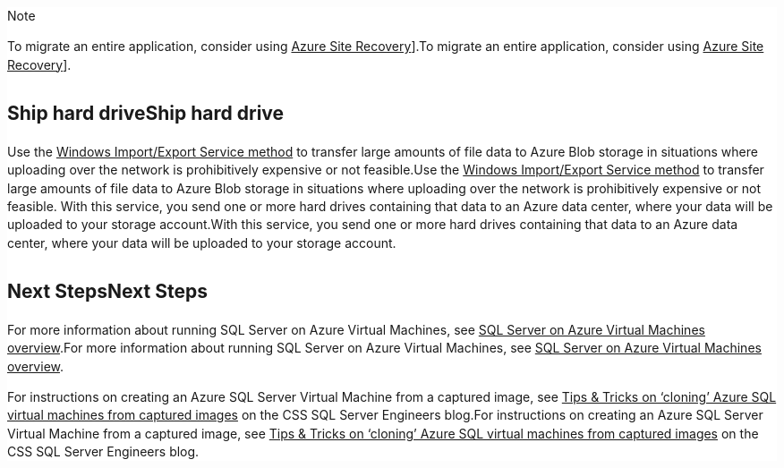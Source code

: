 > [!NOTE]
> <span data-ttu-id="1aaa6-197">To migrate an entire application, consider using [Azure Site Recovery](../../../site-recovery/site-recovery-overview.md)].</span><span class="sxs-lookup"><span data-stu-id="1aaa6-197">To migrate an entire application, consider using [Azure Site Recovery](../../../site-recovery/site-recovery-overview.md)].</span></span>

## <a name="ship-hard-drive"></a><span data-ttu-id="1aaa6-198">Ship hard drive</span><span class="sxs-lookup"><span data-stu-id="1aaa6-198">Ship hard drive</span></span>
<span data-ttu-id="1aaa6-199">Use the [Windows Import/Export Service method](../../../storage/storage-import-export-service.md) to transfer large amounts of file data to Azure Blob storage in situations where uploading over the network is prohibitively expensive or not feasible.</span><span class="sxs-lookup"><span data-stu-id="1aaa6-199">Use the [Windows Import/Export Service method](../../../storage/storage-import-export-service.md) to transfer large amounts of file data to Azure Blob storage in situations where uploading over the network is prohibitively expensive or not feasible.</span></span> <span data-ttu-id="1aaa6-200">With this service, you send one or more hard drives containing that data to an Azure data center, where your data will be uploaded to your storage account.</span><span class="sxs-lookup"><span data-stu-id="1aaa6-200">With this service, you send one or more hard drives containing that data to an Azure data center, where your data will be uploaded to your storage account.</span></span>

## <a name="next-steps"></a><span data-ttu-id="1aaa6-201">Next Steps</span><span class="sxs-lookup"><span data-stu-id="1aaa6-201">Next Steps</span></span>
<span data-ttu-id="1aaa6-202">For more information about running SQL Server on Azure Virtual Machines, see [SQL Server on Azure Virtual Machines overview](virtual-machines-windows-sql-server-iaas-overview.md).</span><span class="sxs-lookup"><span data-stu-id="1aaa6-202">For more information about running SQL Server on Azure Virtual Machines, see [SQL Server on Azure Virtual Machines overview](virtual-machines-windows-sql-server-iaas-overview.md).</span></span>

<span data-ttu-id="1aaa6-203">For instructions on creating an Azure SQL Server Virtual Machine from a captured image, see [Tips & Tricks on ‘cloning’ Azure SQL virtual machines from captured images](https://blogs.msdn.microsoft.com/psssql/2016/07/06/tips-tricks-on-cloning-azure-sql-virtual-machines-from-captured-images/) on the CSS SQL Server Engineers blog.</span><span class="sxs-lookup"><span data-stu-id="1aaa6-203">For instructions on creating an Azure SQL Server Virtual Machine from a captured image, see [Tips & Tricks on ‘cloning’ Azure SQL virtual machines from captured images](https://blogs.msdn.microsoft.com/psssql/2016/07/06/tips-tricks-on-cloning-azure-sql-virtual-machines-from-captured-images/) on the CSS SQL Server Engineers blog.</span></span>

